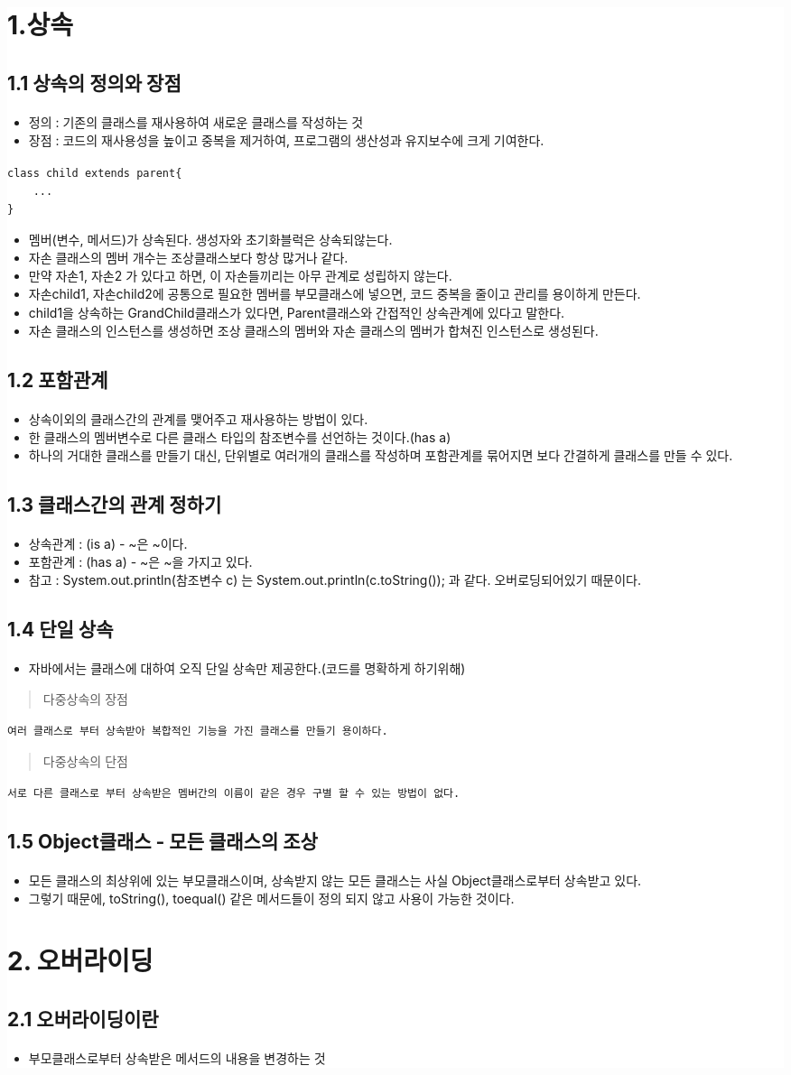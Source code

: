 # 1.상속
## 1.1 상속의 정의와 장점
+ 정의 : 기존의 클래스를 재사용하여 새로운 클래스를 작성하는 것
+ 장점 : 코드의 재사용성을 높이고 중복을 제거하여, 프로그램의 생산성과 유지보수에 크게 기여한다.

```
class child extends parent{
    ...
}
```
+ 멤버(변수, 메서드)가 상속된다. 생성자와 초기화블럭은 상속되않는다.
+ 자손 클래스의 멤버 개수는 조상클래스보다 항상 많거나 같다.
+ 만약 자손1, 자손2 가 있다고 하면, 이 자손들끼리는 아무 관계로 성립하지 않는다.
+ 자손child1, 자손child2에 공통으로 필요한 멤버를 부모클래스에 넣으면, 코드 중복을 줄이고 관리를 용이하게 만든다.
+ child1을 상속하는 GrandChild클래스가 있다면, Parent클래스와 간접적인 상속관계에 있다고 말한다.
+ 자손 클래스의 인스턴스를 생성하면 조상 클래스의 멤버와 자손 클래스의 멤버가 합쳐진 인스턴스로 생성된다.

## 1.2 포함관계
+ 상속이외의 클래스간의 관계를 맺어주고 재사용하는 방법이 있다.
+ 한 클래스의 멤버변수로 다른 클래스 타입의 참조변수를 선언하는 것이다.(has a)
+ 하나의 거대한 클래스를 만들기 대신, 단위별로 여러개의 클래스를 작성하며 포함관계를 묶어지면 보다 간결하게 클래스를 만들 수 있다.

## 1.3 클래스간의 관계 정하기
+ 상속관계 : (is a) - ~은  ~이다. 
+ 포함관계 : (has a) - ~은 ~을 가지고 있다.
+ 참고 : System.out.println(참조변수 c) 는 System.out.println(c.toString()); 과 같다. 오버로딩되어있기 때문이다.

## 1.4 단일 상속
+ 자바에서는 클래스에 대하여 오직 단일 상속만 제공한다.(코드를 명확하게 하기위해)
> 다중상속의 장점
```
여러 클래스로 부터 상속받아 복합적인 기능을 가진 클래스를 만들기 용이하다.
```
> 다중상속의 단점
```
서로 다른 클래스로 부터 상속받은 멤버간의 이름이 같은 경우 구별 할 수 있는 방법이 없다.
```

## 1.5 Object클래스 - 모든 클래스의 조상
+ 모든 클래스의 최상위에 있는 부모클래스이며, 상속받지 않는 모든 클래스는 사실 Object클래스로부터 상속받고 있다.
+ 그렇기 때문에, toString(), toequal() 같은 메서드들이 정의 되지 않고 사용이 가능한 것이다.

# 2. 오버라이딩
## 2.1 오버라이딩이란
+ 부모클래스로부터 상속받은 메서드의 내용을 변경하는 것
